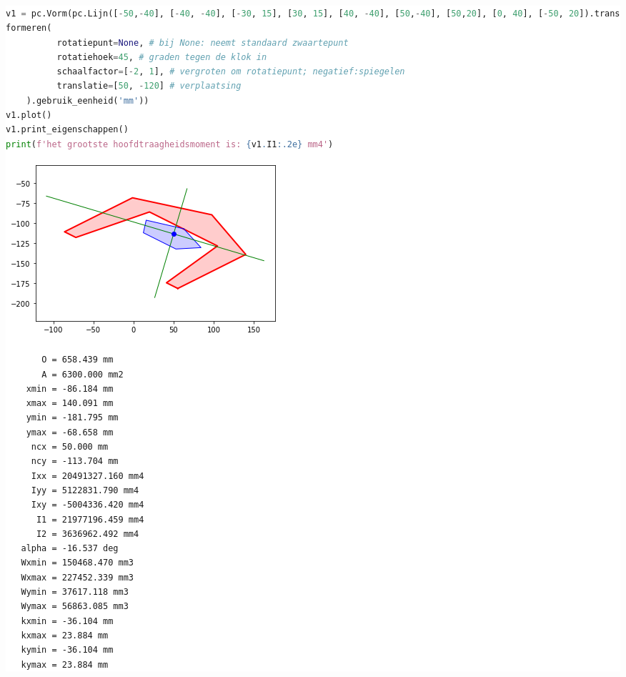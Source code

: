     


```python
v1 = pc.Vorm(pc.Lijn([-50,-40], [-40, -40], [-30, 15], [30, 15], [40, -40], [50,-40], [50,20], [0, 40], [-50, 20]).transformeren(
          rotatiepunt=None, # bij None: neemt standaard zwaartepunt
          rotatiehoek=45, # graden tegen de klok in
          schaalfactor=[-2, 1], # vergroten om rotatiepunt; negatief:spiegelen
          translatie=[50, -120] # verplaatsing
    ).gebruik_eenheid('mm'))
v1.plot()
v1.print_eigenschappen()
print(f'het grootste hoofdtraagheidsmoment is: {v1.I1:.2e} mm4')
```


![png](output_19_0.png)


    
           O = 658.439 mm
           A = 6300.000 mm2
        xmin = -86.184 mm
        xmax = 140.091 mm
        ymin = -181.795 mm
        ymax = -68.658 mm
         ncx = 50.000 mm
         ncy = -113.704 mm
         Ixx = 20491327.160 mm4
         Iyy = 5122831.790 mm4
         Ixy = -5004336.420 mm4
          I1 = 21977196.459 mm4
          I2 = 3636962.492 mm4
       alpha = -16.537 deg
       Wxmin = 150468.470 mm3
       Wxmax = 227452.339 mm3
       Wymin = 37617.118 mm3
       Wymax = 56863.085 mm3
       kxmin = -36.104 mm
       kxmax = 23.884 mm
       kymin = -36.104 mm
       kymax = 23.884 mm
    
